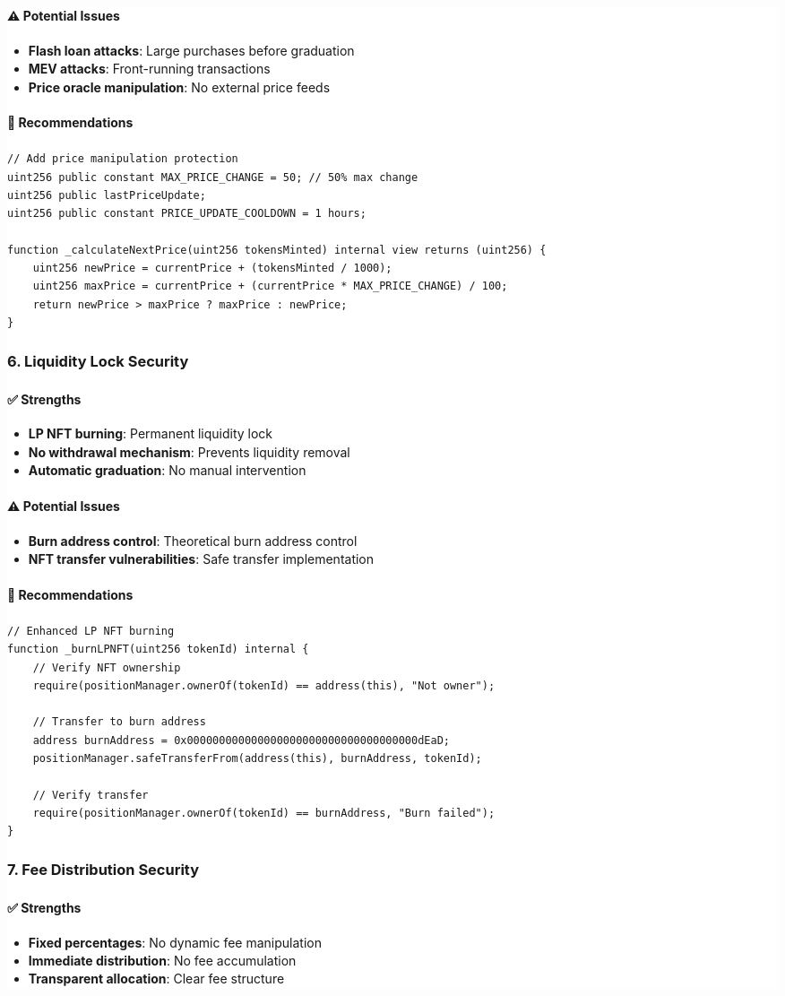 #### **⚠️ Potential Issues**
- **Flash loan attacks**: Large purchases before graduation
- **MEV attacks**: Front-running transactions
- **Price oracle manipulation**: No external price feeds

#### **🔧 Recommendations**
```solidity
// Add price manipulation protection
uint256 public constant MAX_PRICE_CHANGE = 50; // 50% max change
uint256 public lastPriceUpdate;
uint256 public constant PRICE_UPDATE_COOLDOWN = 1 hours;

function _calculateNextPrice(uint256 tokensMinted) internal view returns (uint256) {
    uint256 newPrice = currentPrice + (tokensMinted / 1000);
    uint256 maxPrice = currentPrice + (currentPrice * MAX_PRICE_CHANGE) / 100;
    return newPrice > maxPrice ? maxPrice : newPrice;
}
```

### **6. Liquidity Lock Security**

#### **✅ Strengths**
- **LP NFT burning**: Permanent liquidity lock
- **No withdrawal mechanism**: Prevents liquidity removal
- **Automatic graduation**: No manual intervention

#### **⚠️ Potential Issues**
- **Burn address control**: Theoretical burn address control
- **NFT transfer vulnerabilities**: Safe transfer implementation

#### **🔧 Recommendations**
```solidity
// Enhanced LP NFT burning
function _burnLPNFT(uint256 tokenId) internal {
    // Verify NFT ownership
    require(positionManager.ownerOf(tokenId) == address(this), "Not owner");
    
    // Transfer to burn address
    address burnAddress = 0x000000000000000000000000000000000000dEaD;
    positionManager.safeTransferFrom(address(this), burnAddress, tokenId);
    
    // Verify transfer
    require(positionManager.ownerOf(tokenId) == burnAddress, "Burn failed");
}
```

### **7. Fee Distribution Security**

#### **✅ Strengths**
- **Fixed percentages**: No dynamic fee manipulation
- **Immediate distribution**: No fee accumulation
- **Transparent allocation**: Clear fee structure
